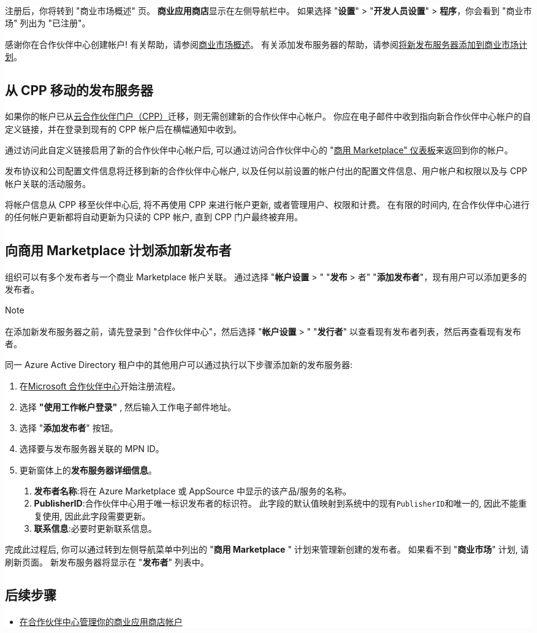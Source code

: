 注册后，你将转到 "商业市场概述" 页。 **商业应用商店**显示在左侧导航栏中。 如果选择 "**设置**"  >  "**开发人员设置**"  > **程序**，你会看到 "商业市场" 列出为 "已注册"。

感谢你在合作伙伴中心创建帐户! 有关帮助，请参阅[商业市场概述](./commercial-marketplace-overview.md)。 有关添加发布服务器的帮助，请参阅[将新发布服务器添加到商业市场计划](#add-new-publishers-to-the-commercial-marketplace-program)。

## <a name="publishers-moving-from-cpp"></a>从 CPP 移动的发布服务器

如果你的帐户已从[云合作伙伴门户（CPP）](https://cloudpartner.azure.com)迁移，则无需创建新的合作伙伴中心帐户。 你应在电子邮件中收到指向新合作伙伴中心帐户的自定义链接，并在登录到现有的 CPP 帐户后在横幅通知中收到。

通过访问此自定义链接启用了新的合作伙伴中心帐户后, 可以通过访问合作伙伴中心的 "[商用 Marketplace" 仪表板](https://partner.microsoft.com/dashboard/commercial-marketplace/overview)来返回到你的帐户。

发布协议和公司配置文件信息将迁移到新的合作伙伴中心帐户, 以及任何以前设置的帐户付出的配置文件信息、用户帐户和权限以及与 CPP 帐户关联的活动服务。

将帐户信息从 CPP 移至伙伴中心后, 将不再使用 CPP 来进行帐户更新, 或者管理用户、权限和计费。 在有限的时间内, 在合作伙伴中心进行的任何帐户更新都将自动更新为只读的 CPP 帐户, 直到 CPP 门户最终被弃用。

## <a name="add-new-publishers-to-the-commercial-marketplace-program"></a>向商用 Marketplace 计划添加新发布者

组织可以有多个发布者与一个商业 Marketplace 帐户关联。 通过选择 "**帐户设置** > " "**发布** > 者" "**添加发布者**"，现有用户可以添加更多的发布者。

>[!NOTE]
>在添加新发布服务器之前，请先登录到 "合作伙伴中心"，然后选择 "**帐户设置** > " "**发行者**" 以查看现有发布者列表，然后再查看现有发布者。

同一 Azure Active Directory 租户中的其他用户可以通过执行以下步骤添加新的发布服务器:

1. 在[Microsoft 合作伙伴中心](https://partner.microsoft.com/en-us/dashboard/account/v3/enrollment/introduction/azureisv)开始注册流程。
2. 选择 **"使用工作帐户登录"** , 然后输入工作电子邮件地址。
3. 选择 "**添加发布者**" 按钮。
4. 选择要与发布服务器关联的 MPN ID。
5. 更新窗体上的**发布服务器详细信息**。

   1. **发布者名称**:将在 Azure Marketplace 或 AppSource 中显示的该产品/服务的名称。
   1. **PublisherID**:合作伙伴中心用于唯一标识发布者的标识符。 此字段的默认值映射到系统中的现有`PublisherID`和唯一的, 因此不能重复使用, 因此此字段需要更新。
   1. **联系信息**:必要时更新联系信息。

完成此过程后, 你可以通过转到左侧导航菜单中列出的 "**商用 Marketplace** " 计划来管理新创建的发布者。 如果看不到 "**商业市场**" 计划, 请刷新页面。 新发布服务器将显示在 "**发布者**" 列表中。

## <a name="next-step"></a>后续步骤

- [在合作伙伴中心管理你的商业应用商店帐户](./manage-account.md)
